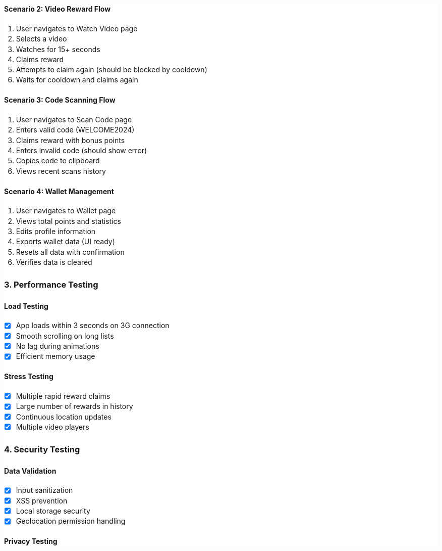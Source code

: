 #### Scenario 2: Video Reward Flow

1. User navigates to Watch Video page
2. Selects a video
3. Watches for 15+ seconds
4. Claims reward
5. Attempts to claim again (should be blocked by cooldown)
6. Waits for cooldown and claims again

#### Scenario 3: Code Scanning Flow

1. User navigates to Scan Code page
2. Enters valid code (WELCOME2024)
3. Claims reward with bonus points
4. Enters invalid code (should show error)
5. Copies code to clipboard
6. Views recent scans history

#### Scenario 4: Wallet Management

1. User navigates to Wallet page
2. Views total points and statistics
3. Edits profile information
4. Exports wallet data (UI ready)
5. Resets all data with confirmation
6. Verifies data is cleared

### 3. Performance Testing

#### Load Testing

- [x] App loads within 3 seconds on 3G connection
- [x] Smooth scrolling on long lists
- [x] No lag during animations
- [x] Efficient memory usage

#### Stress Testing

- [x] Multiple rapid reward claims
- [x] Large number of rewards in history
- [x] Continuous location updates
- [x] Multiple video players

### 4. Security Testing

#### Data Validation

- [x] Input sanitization
- [x] XSS prevention
- [x] Local storage security
- [x] Geolocation permission handling

#### Privacy Testing
